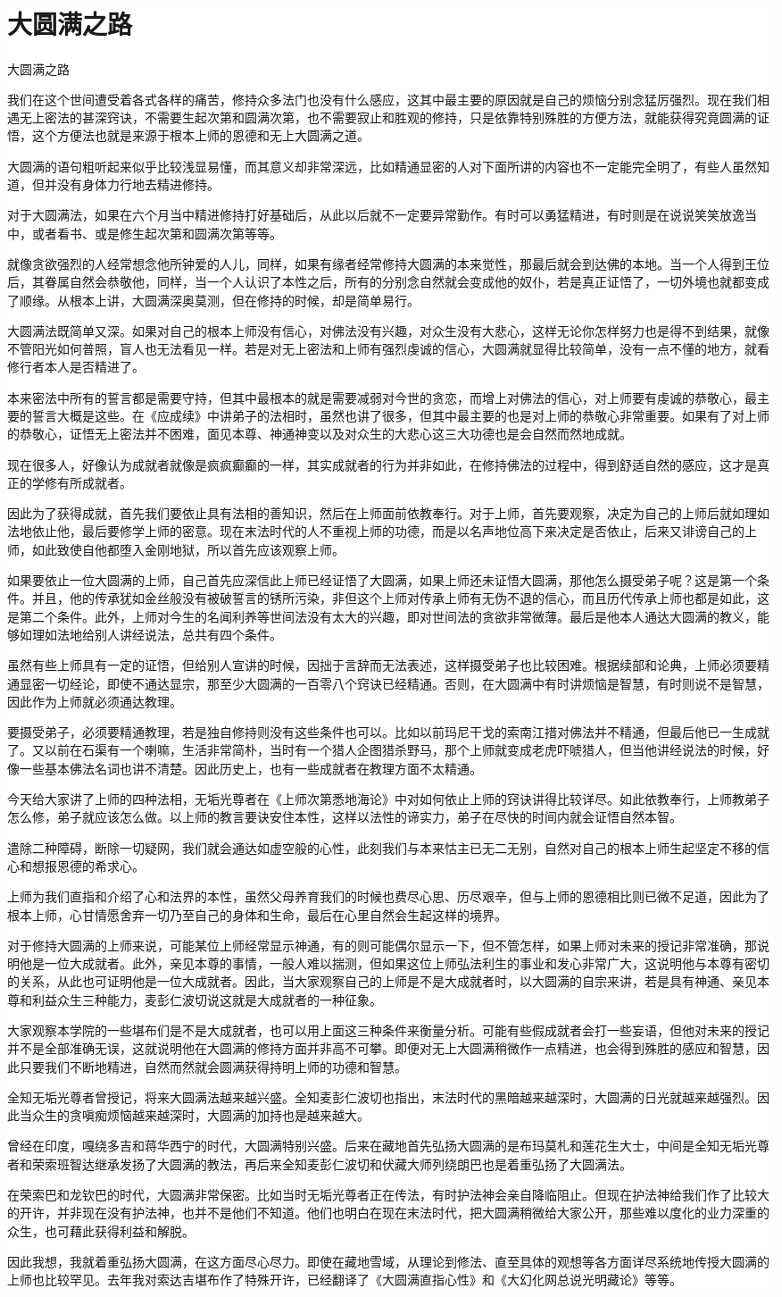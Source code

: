 # 大圆满之路

大圆满之路

我们在这个世间遭受着各式各样的痛苦，修持众多法门也没有什么感应，这其中最主要的原因就是自己的烦恼分别念猛厉强烈。现在我们相遇无上密法的甚深窍诀，不需要生起次第和圆满次第，也不需要寂止和胜观的修持，只是依靠特别殊胜的方便方法，就能获得究竟圆满的证悟，这个方便法也就是来源于根本上师的恩德和无上大圆满之道。

大圆满的语句粗听起来似乎比较浅显易懂，而其意义却非常深远，比如精通显密的人对下面所讲的内容也不一定能完全明了，有些人虽然知道，但并没有身体力行地去精进修持。

对于大圆满法，如果在六个月当中精进修持打好基础后，从此以后就不一定要异常勤作。有时可以勇猛精进，有时则是在说说笑笑放逸当中，或者看书、或是修生起次第和圆满次第等等。

就像贪欲强烈的人经常想念他所钟爱的人儿，同样，如果有缘者经常修持大圆满的本来觉性，那最后就会到达佛的本地。当一个人得到王位后，其眷属自然会恭敬他，同样，当一个人认识了本性之后，所有的分别念自然就会变成他的奴仆，若是真正证悟了，一切外境也就都变成了顺缘。从根本上讲，大圆满深奥莫测，但在修持的时候，却是简单易行。

大圆满法既简单又深。如果对自己的根本上师没有信心，对佛法没有兴趣，对众生没有大悲心，这样无论你怎样努力也是得不到结果，就像不管阳光如何普照，盲人也无法看见一样。若是对无上密法和上师有强烈虔诚的信心，大圆满就显得比较简单，没有一点不懂的地方，就看修行者本人是否精进了。

本来密法中所有的誓言都是需要守持，但其中最根本的就是需要减弱对今世的贪恋，而增上对佛法的信心，对上师要有虔诚的恭敬心，最主要的誓言大概是这些。在《应成续》中讲弟子的法相时，虽然也讲了很多，但其中最主要的也是对上师的恭敬心非常重要。如果有了对上师的恭敬心，证悟无上密法并不困难，面见本尊、神通神变以及对众生的大悲心这三大功德也是会自然而然地成就。

现在很多人，好像认为成就者就像是疯疯癫癫的一样，其实成就者的行为并非如此，在修持佛法的过程中，得到舒适自然的感应，这才是真正的学修有所成就者。

因此为了获得成就，首先我们要依止具有法相的善知识，然后在上师面前依教奉行。对于上师，首先要观察，决定为自己的上师后就如理如法地依止他，最后要修学上师的密意。现在末法时代的人不重视上师的功德，而是以名声地位高下来决定是否依止，后来又诽谤自己的上师，如此致使自他都堕入金刚地狱，所以首先应该观察上师。

如果要依止一位大圆满的上师，自己首先应深信此上师已经证悟了大圆满，如果上师还未证悟大圆满，那他怎么摄受弟子呢？这是第一个条件。并且，他的传承犹如金丝般没有被破誓言的锈所污染，非但这个上师对传承上师有无伪不退的信心，而且历代传承上师也都是如此，这是第二个条件。此外，上师对今生的名闻利养等世间法没有太大的兴趣，即对世间法的贪欲非常微薄。最后是他本人通达大圆满的教义，能够如理如法地给别人讲经说法，总共有四个条件。

虽然有些上师具有一定的证悟，但给别人宣讲的时候，因拙于言辞而无法表述，这样摄受弟子也比较困难。根据续部和论典，上师必须要精通显密一切经论，即使不通达显宗，那至少大圆满的一百零八个窍诀已经精通。否则，在大圆满中有时讲烦恼是智慧，有时则说不是智慧，因此作为上师就必须通达教理。

要摄受弟子，必须要精通教理，若是独自修持则没有这些条件也可以。比如以前玛尼干戈的索南江措对佛法并不精通，但最后他已一生成就了。又以前在石渠有一个喇嘛，生活非常简朴，当时有一个猎人企图猎杀野马，那个上师就变成老虎吓唬猎人，但当他讲经说法的时候，好像一些基本佛法名词也讲不清楚。因此历史上，也有一些成就者在教理方面不太精通。

今天给大家讲了上师的四种法相，无垢光尊者在《上师次第悉地海论》中对如何依止上师的窍诀讲得比较详尽。如此依教奉行，上师教弟子怎么修，弟子就应该怎么做。以上师的教言要诀安住本性，这样以法性的谛实力，弟子在尽快的时间内就会证悟自然本智。

遣除二种障碍，断除一切疑网，我们就会通达如虚空般的心性，此刻我们与本来怙主已无二无别，自然对自己的根本上师生起坚定不移的信心和想报恩德的希求心。

上师为我们直指和介绍了心和法界的本性，虽然父母养育我们的时候也费尽心思、历尽艰辛，但与上师的恩德相比则已微不足道，因此为了根本上师，心甘情愿舍弃一切乃至自己的身体和生命，最后在心里自然会生起这样的境界。

对于修持大圆满的上师来说，可能某位上师经常显示神通，有的则可能偶尔显示一下，但不管怎样，如果上师对未来的授记非常准确，那说明他是一位大成就者。此外，亲见本尊的事情，一般人难以揣测，但如果这位上师弘法利生的事业和发心非常广大，这说明他与本尊有密切的关系，从此也可证明他是一位大成就者。因此，当大家观察自己的上师是不是大成就者时，以大圆满的自宗来讲，若是具有神通、亲见本尊和利益众生三种能力，麦彭仁波切说这就是大成就者的一种征象。

大家观察本学院的一些堪布们是不是大成就者，也可以用上面这三种条件来衡量分析。可能有些假成就者会打一些妄语，但他对未来的授记并不是全部准确无误，这就说明他在大圆满的修持方面并非高不可攀。即便对无上大圆满稍微作一点精进，也会得到殊胜的感应和智慧，因此只要我们不断地精进，自然而然就会圆满获得持明上师的功德和智慧。

全知无垢光尊者曾授记，将来大圆满法越来越兴盛。全知麦彭仁波切也指出，末法时代的黑暗越来越深时，大圆满的日光就越来越强烈。因此当众生的贪嗔痴烦恼越来越深时，大圆满的加持也是越来越大。

曾经在印度，嘎绕多吉和蒋华西宁的时代，大圆满特别兴盛。后来在藏地首先弘扬大圆满的是布玛莫札和莲花生大士，中间是全知无垢光尊者和荣索班智达继承发扬了大圆满的教法，再后来全知麦彭仁波切和伏藏大师列绕朗巴也是着重弘扬了大圆满法。

在荣索巴和龙钦巴的时代，大圆满非常保密。比如当时无垢光尊者正在传法，有时护法神会亲自降临阻止。但现在护法神给我们作了比较大的开许，并非现在没有护法神，也并不是他们不知道。他们也明白在现在末法时代，把大圆满稍微给大家公开，那些难以度化的业力深重的众生，也可藉此获得利益和解脱。

因此我想，我就着重弘扬大圆满，在这方面尽心尽力。即使在藏地雪域，从理论到修法、直至具体的观想等各方面详尽系统地传授大圆满的上师也比较罕见。去年我对索达吉堪布作了特殊开许，已经翻译了《大圆满直指心性》和《大幻化网总说光明藏论》等等。
